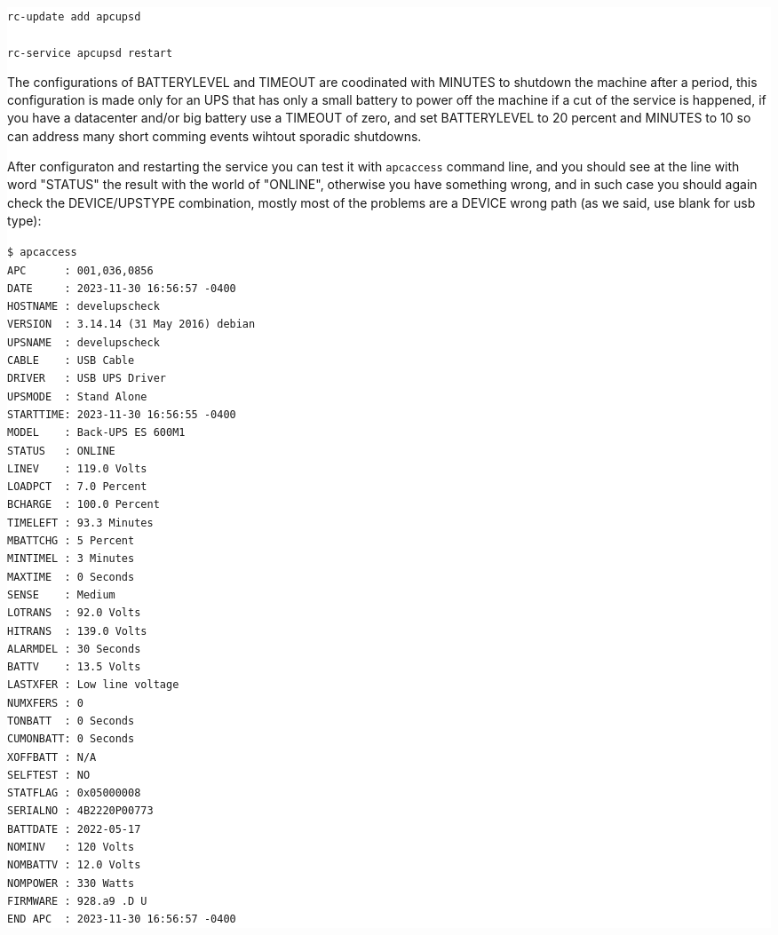 ```
rc-update add apcupsd

rc-service apcupsd restart
```

The configurations of BATTERYLEVEL and TIMEOUT are coodinated with MINUTES to 
shutdown the machine after a period, this configuration is made only for an UPS 
that has only a small battery to power off the machine if a cut of the service 
is happened, if you have a datacenter and/or big battery use a TIMEOUT of zero, 
and set BATTERYLEVEL to 20 percent and MINUTES to 10 so can address many short 
comming events wihtout sporadic shutdowns.

After configuraton and restarting the service you can test it with `apcaccess` 
command line, and you should see at the line with word "STATUS" the result with 
the world of "ONLINE", otherwise you have something wrong, and in such case you 
should again check the DEVICE/UPSTYPE combination, mostly most of the problems 
are a DEVICE wrong path (as we said, use blank for usb type):

```
$ apcaccess 
APC      : 001,036,0856
DATE     : 2023-11-30 16:56:57 -0400  
HOSTNAME : develupscheck
VERSION  : 3.14.14 (31 May 2016) debian
UPSNAME  : develupscheck
CABLE    : USB Cable
DRIVER   : USB UPS Driver
UPSMODE  : Stand Alone
STARTTIME: 2023-11-30 16:56:55 -0400  
MODEL    : Back-UPS ES 600M1 
STATUS   : ONLINE 
LINEV    : 119.0 Volts
LOADPCT  : 7.0 Percent
BCHARGE  : 100.0 Percent
TIMELEFT : 93.3 Minutes
MBATTCHG : 5 Percent
MINTIMEL : 3 Minutes
MAXTIME  : 0 Seconds
SENSE    : Medium
LOTRANS  : 92.0 Volts
HITRANS  : 139.0 Volts
ALARMDEL : 30 Seconds
BATTV    : 13.5 Volts
LASTXFER : Low line voltage
NUMXFERS : 0
TONBATT  : 0 Seconds
CUMONBATT: 0 Seconds
XOFFBATT : N/A
SELFTEST : NO
STATFLAG : 0x05000008
SERIALNO : 4B2220P00773  
BATTDATE : 2022-05-17
NOMINV   : 120 Volts
NOMBATTV : 12.0 Volts
NOMPOWER : 330 Watts
FIRMWARE : 928.a9 .D U
END APC  : 2023-11-30 16:56:57 -0400 
```
